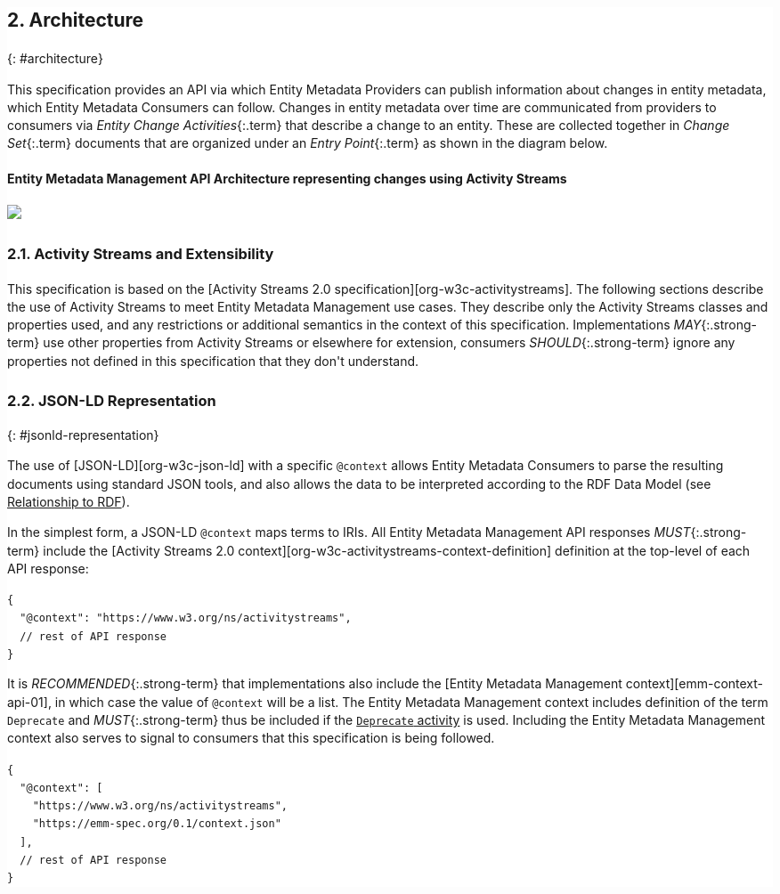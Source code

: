 
## 2. Architecture
{: #architecture}

This specification provides an API via which Entity Metadata Providers can publish information about changes in entity metadata, which Entity Metadata Consumers can follow. Changes in entity metadata over time are communicated from providers to consumers via _Entity Change Activities_{:.term} that describe a change to an entity. These are collected together in _Change Set_{:.term} documents that are organized under an _Entry Point_{:.term} as shown in the diagram below.

#### Entity Metadata Management API Architecture representing changes using Activity Streams
<img src="{{site.baseurl}}/assets/images/figures/EMM_API_Architecture.png">

### 2.1. Activity Streams and Extensibility

This specification is based on the [Activity Streams 2.0 specification][org-w3c-activitystreams]. The following sections describe the use of Activity Streams to meet Entity Metadata Management use cases. They describe only the Activity Streams classes and properties used, and any restrictions or additional semantics in the context of this specification. Implementations _MAY_{:.strong-term} use other properties from Activity Streams or elsewhere for extension, consumers _SHOULD_{:.strong-term} ignore any properties not defined in this specification that they don't understand.

### 2.2. JSON-LD Representation
{: #jsonld-representation}

The use of [JSON-LD][org-w3c-json-ld] with a specific `@context` allows Entity Metadata Consumers to parse the resulting documents using standard JSON tools, and also allows the data to be interpreted according to the RDF Data Model (see [Relationship to RDF](https://www.w3.org/TR/json-ld/#relationship-to-rdf)).

In the simplest form, a JSON-LD `@context` maps terms to IRIs. All Entity Metadata Management API responses _MUST_{:.strong-term} include the [Activity Streams 2.0 context][org-w3c-activitystreams-context-definition] definition at the top-level of each API response:

```json-doc
{
  "@context": "https://www.w3.org/ns/activitystreams",
  // rest of API response
}
```

It is _RECOMMENDED_{:.strong-term} that implementations also include the [Entity Metadata Management context][emm-context-api-01], in which case the value of `@context` will be a list. The Entity Metadata Management context includes definition of the term `Deprecate` and _MUST_{:.strong-term} thus be included if the [`Deprecate` activity](#deprecate-entity) is used. Including the Entity Metadata Management context also serves to signal to consumers that this specification is being followed.

```json-doc
{
  "@context": [
    "https://www.w3.org/ns/activitystreams",
    "https://emm-spec.org/0.1/context.json"
  ],
  // rest of API response
}
```
